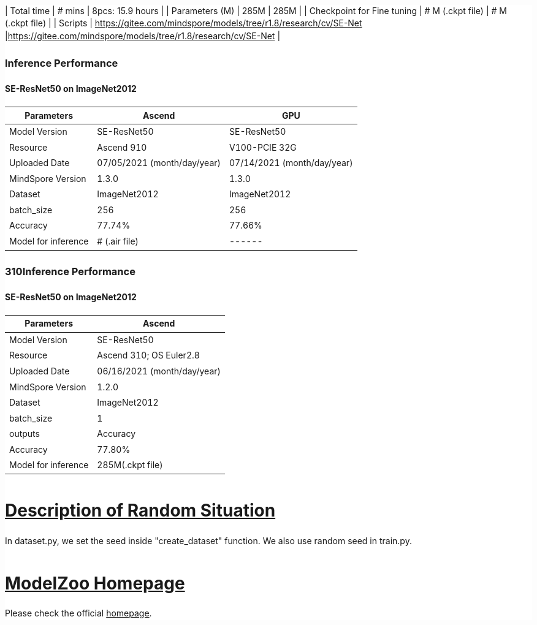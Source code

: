 | Total time                 | # mins                                                     | 8pcs: 15.9 hours                                           |
| Parameters (M)             | 285M                                                       | 285M                                                       |
| Checkpoint for Fine tuning | # M (.ckpt file)                                           | # M (.ckpt file)                                           |
| Scripts                    | <https://gitee.com/mindspore/models/tree/r1.8/research/cv/SE-Net> |<https://gitee.com/mindspore/models/tree/r1.8/research/cv/SE-Net>                                 |

### Inference Performance

#### SE-ResNet50 on ImageNet2012

| Parameters          | Ascend                      | GPU                         |
| ------------------- | --------------------------- | --------------------------- |
| Model Version       | SE-ResNet50                 | SE-ResNet50                 |
| Resource            | Ascend 910                  | V100-PCIE 32G               |
| Uploaded Date       | 07/05/2021 (month/day/year) | 07/14/2021 (month/day/year) |
| MindSpore Version   | 1.3.0                       | 1.3.0                       |
| Dataset             | ImageNet2012                | ImageNet2012                |
| batch_size          | 256                         | 256                         |
| Accuracy            | 77.74%                      | 77.66%                      |
| Model for inference | # (.air file)               | ------                      |

### 310Inference Performance

#### SE-ResNet50 on ImageNet2012

| Parameters          | Ascend                      |
| ------------------- | --------------------------- |
| Model Version       | SE-ResNet50                 |
| Resource            | Ascend 310; OS Euler2.8     |
| Uploaded Date       | 06/16/2021 (month/day/year) |
| MindSpore Version   | 1.2.0                       |
| Dataset             | ImageNet2012                |
| batch_size          | 1                           |
| outputs             | Accuracy                    |
| Accuracy            | 77.80%                      |
| Model for inference | 285M(.ckpt file)            |

# [Description of Random Situation](#contents)

In dataset.py, we set the seed inside "create_dataset" function. We also use random seed in train.py.

# [ModelZoo Homepage](#contents)

 Please check the official [homepage](https://gitee.com/mindspore/models).
